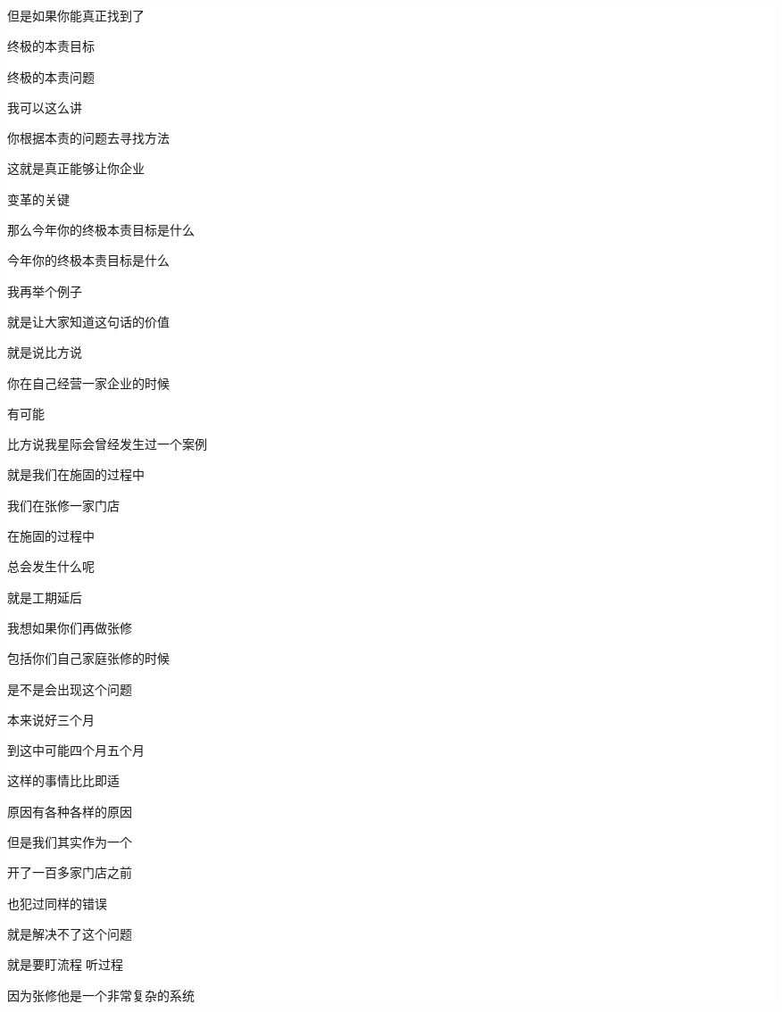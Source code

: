 但是如果你能真正找到了

终极的本责目标

终极的本责问题

我可以这么讲

你根据本责的问题去寻找方法

这就是真正能够让你企业

变革的关键

那么今年你的终极本责目标是什么

今年你的终极本责目标是什么

我再举个例子

就是让大家知道这句话的价值

就是说比方说

你在自己经营一家企业的时候

有可能

比方说我星际会曾经发生过一个案例

就是我们在施固的过程中

我们在张修一家门店

在施固的过程中

总会发生什么呢

就是工期延后

我想如果你们再做张修

包括你们自己家庭张修的时候

是不是会出现这个问题

本来说好三个月

到这中可能四个月五个月

这样的事情比比即适

原因有各种各样的原因

但是我们其实作为一个

开了一百多家门店之前

也犯过同样的错误

就是解决不了这个问题

就是要盯流程 听过程

因为张修他是一个非常复杂的系统
